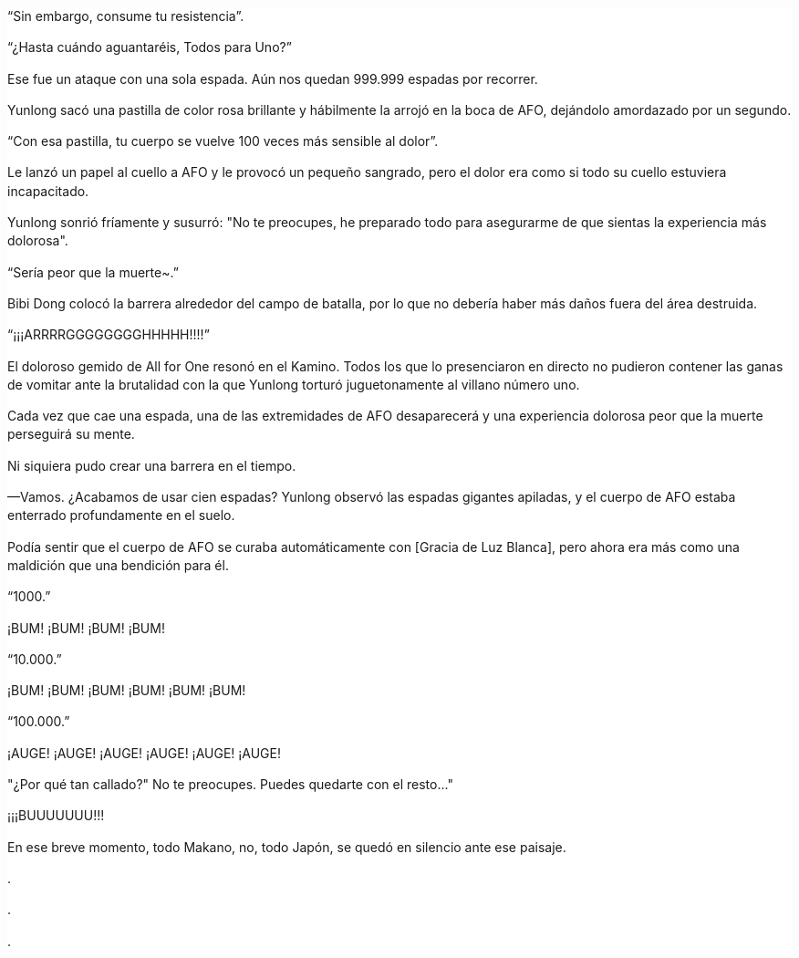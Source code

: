 “Sin embargo, consume tu resistencia”.

“¿Hasta cuándo aguantaréis, Todos para Uno?”

Ese fue un ataque con una sola espada. Aún nos quedan 999.999 espadas por recorrer.

Yunlong sacó una pastilla de color rosa brillante y hábilmente la arrojó en la boca de AFO, dejándolo amordazado por un segundo.

“Con esa pastilla, tu cuerpo se vuelve 100 veces más sensible al dolor”.

Le lanzó un papel al cuello a AFO y le provocó un pequeño sangrado, pero el dolor era como si todo su cuello estuviera incapacitado.

Yunlong sonrió fríamente y susurró: "No te preocupes, he preparado todo para asegurarme de que sientas la experiencia más dolorosa".

“Sería peor que la muerte~.”

Bibi Dong colocó la barrera alrededor del campo de batalla, por lo que no debería haber más daños fuera del área destruida.

“¡¡¡ARRRRGGGGGGGGHHHHH!!!!”

El doloroso gemido de All for One resonó en el Kamino. Todos los que lo presenciaron en directo no pudieron contener las ganas de vomitar ante la brutalidad con la que Yunlong torturó juguetonamente al villano número uno.

Cada vez que cae una espada, una de las extremidades de AFO desaparecerá y una experiencia dolorosa peor que la muerte perseguirá su mente.

Ni siquiera pudo crear una barrera en el tiempo.

—Vamos. ¿Acabamos de usar cien espadas? Yunlong observó las espadas gigantes apiladas, y el cuerpo de AFO estaba enterrado profundamente en el suelo.

Podía sentir que el cuerpo de AFO se curaba automáticamente con [Gracia de Luz Blanca], pero ahora era más como una maldición que una bendición para él.

“1000.”

¡BUM! ¡BUM! ¡BUM! ¡BUM!

“10.000.”

¡BUM! ¡BUM! ¡BUM! ¡BUM! ¡BUM! ¡BUM!

“100.000.”

¡AUGE! ¡AUGE! ¡AUGE! ¡AUGE! ¡AUGE! ¡AUGE!

"¿Por qué tan callado?" No te preocupes. Puedes quedarte con el resto..."

¡¡¡BUUUUUUU!!!

En ese breve momento, todo Makano, no, todo Japón, se quedó en silencio ante ese paisaje.

.

.

.
